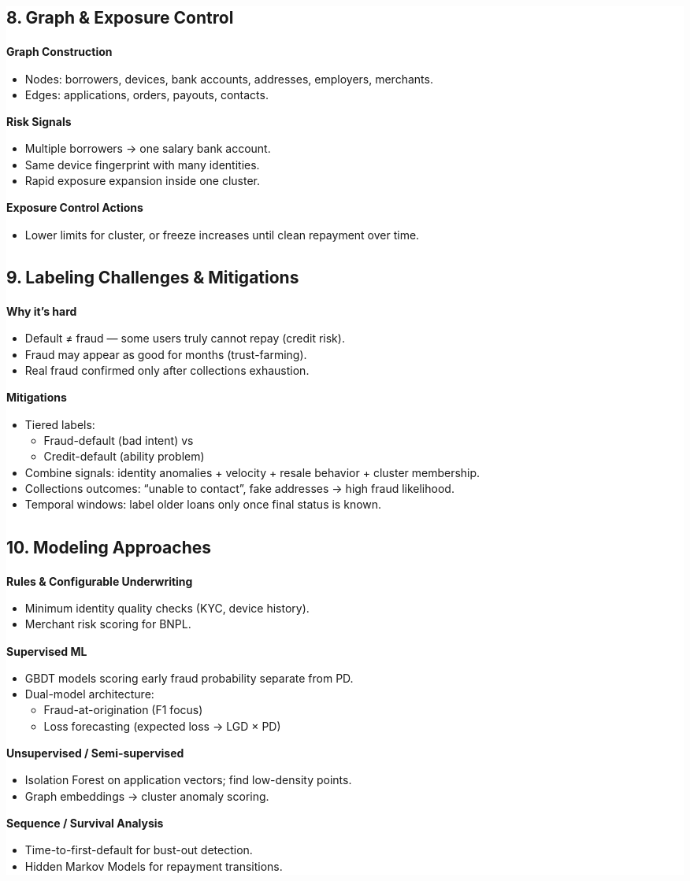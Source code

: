## 8. Graph & Exposure Control

**Graph Construction**

- Nodes: borrowers, devices, bank accounts, addresses, employers, merchants.
- Edges: applications, orders, payouts, contacts.

**Risk Signals**

- Multiple borrowers → one salary bank account.
- Same device fingerprint with many identities.
- Rapid exposure expansion inside one cluster.

**Exposure Control Actions**

- Lower limits for cluster, or freeze increases until clean repayment over time.

## 9. Labeling Challenges & Mitigations

**Why it’s hard**

- Default ≠ fraud — some users truly cannot repay (credit risk).
- Fraud may appear as good for months (trust-farming).
- Real fraud confirmed only after collections exhaustion.

**Mitigations**

- Tiered labels:
  - Fraud-default (bad intent) vs
  - Credit-default (ability problem)
- Combine signals: identity anomalies + velocity + resale behavior + cluster membership.
- Collections outcomes: “unable to contact”, fake addresses → high fraud likelihood.
- Temporal windows: label older loans only once final status is known.

## 10. Modeling Approaches

**Rules & Configurable Underwriting**

- Minimum identity quality checks (KYC, device history).
- Merchant risk scoring for BNPL.

**Supervised ML**

- GBDT models scoring early fraud probability separate from PD.
- Dual-model architecture:
  - Fraud-at-origination (F1 focus)
  - Loss forecasting (expected loss → LGD × PD)

**Unsupervised / Semi-supervised**

- Isolation Forest on application vectors; find low-density points.
- Graph embeddings → cluster anomaly scoring.

**Sequence / Survival Analysis**

- Time-to-first-default for bust-out detection.
- Hidden Markov Models for repayment transitions.
